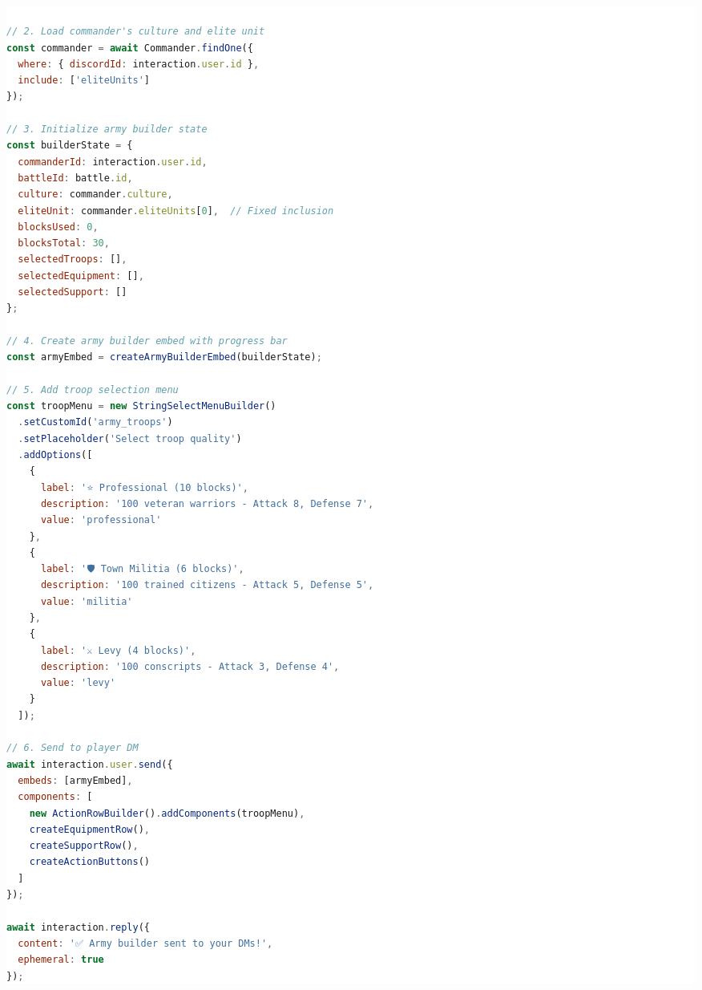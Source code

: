 ```javascript

// 2. Load commander's culture and elite unit
const commander = await Commander.findOne({
  where: { discordId: interaction.user.id },
  include: ['eliteUnits']
});

// 3. Initialize army builder state
const builderState = {
  commanderId: interaction.user.id,
  battleId: battle.id,
  culture: commander.culture,
  eliteUnit: commander.eliteUnits[0],  // Fixed inclusion
  blocksUsed: 0,
  blocksTotal: 30,
  selectedTroops: [],
  selectedEquipment: [],
  selectedSupport: []
};

// 4. Create army builder embed with progress bar
const armyEmbed = createArmyBuilderEmbed(builderState);

// 5. Add troop selection menu
const troopMenu = new StringSelectMenuBuilder()
  .setCustomId('army_troops')
  .setPlaceholder('Select troop quality')
  .addOptions([
    {
      label: '⭐ Professional (10 blocks)',
      description: '100 veteran warriors - Attack 8, Defense 7',
      value: 'professional'
    },
    {
      label: '🛡️ Town Militia (6 blocks)',
      description: '100 trained citizens - Attack 5, Defense 5',
      value: 'militia'
    },
    {
      label: '⚔️ Levy (4 blocks)',
      description: '100 conscripts - Attack 3, Defense 4',
      value: 'levy'
    }
  ]);

// 6. Send to player DM
await interaction.user.send({
  embeds: [armyEmbed],
  components: [
    new ActionRowBuilder().addComponents(troopMenu),
    createEquipmentRow(),
    createSupportRow(),
    createActionButtons()
  ]
});

await interaction.reply({ 
  content: '✅ Army builder sent to your DMs!', 
  ephemeral: true 
});
```
